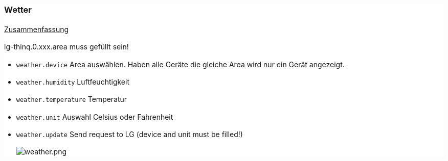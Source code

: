 ### Wetter

[Zusammenfassung](#zusammenfassung)

lg-thinq.0.xxx.area muss gefüllt sein!

- `weather.device` Area auswählen. Haben alle Geräte die gleiche Area wird nur ein Gerät angezeigt.
- `weather.humidity` Luftfeuchtigkeit
- `weather.temperature` Temperatur
- `weather.unit` Auswahl Celsius oder Fahrenheit
- `weather.update` Send request to LG (device and unit must be filled!)

    ![weather.png](img/weather.png)
